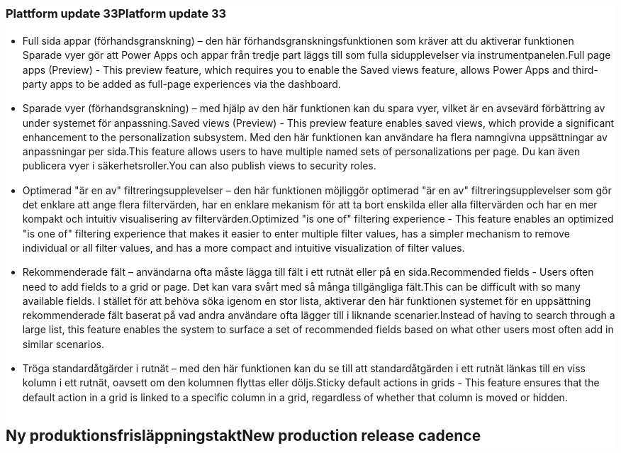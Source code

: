 ### <a name="platform-update-33"></a><span data-ttu-id="c86d2-186">Plattform update 33</span><span class="sxs-lookup"><span data-stu-id="c86d2-186">Platform update 33</span></span>

- <span data-ttu-id="c86d2-187">Full sida appar (förhandsgranskning) – den här förhandsgranskningsfunktionen som kräver att du aktiverar funktionen Sparade vyer gör att Power Apps och appar från tredje part läggs till som fulla sidupplevelser via instrumentpanelen.</span><span class="sxs-lookup"><span data-stu-id="c86d2-187">Full page apps (Preview) - This preview feature, which requires you to enable the Saved views feature, allows Power Apps and third-party apps to be added as full-page experiences via the dashboard.</span></span>

- <span data-ttu-id="c86d2-188">Sparade vyer (förhandsgranskning) – med hjälp av den här funktionen kan du spara vyer, vilket är en avsevärd förbättring av under systemet för anpassning.</span><span class="sxs-lookup"><span data-stu-id="c86d2-188">Saved views (Preview) - This preview feature enables saved views, which provide a significant enhancement to the personalization subsystem.</span></span> <span data-ttu-id="c86d2-189">Med den här funktionen kan användare ha flera namngivna uppsättningar av anpassningar per sida.</span><span class="sxs-lookup"><span data-stu-id="c86d2-189">This feature allows users to have multiple named sets of personalizations per page.</span></span> <span data-ttu-id="c86d2-190">Du kan även publicera vyer i säkerhetsroller.</span><span class="sxs-lookup"><span data-stu-id="c86d2-190">You can also publish views to security roles.</span></span>

- <span data-ttu-id="c86d2-191">Optimerad "är en av" filtreringsupplevelser – den här funktionen möjliggör optimerad "är en av" filtreringsupplevelser som gör det enklare att ange flera filtervärden, har en enklare mekanism för att ta bort enskilda eller alla filtervärden och har en mer kompakt och intuitiv visualisering av filtervärden.</span><span class="sxs-lookup"><span data-stu-id="c86d2-191">Optimized "is one of" filtering experience - This feature enables an optimized "is one of" filtering experience that makes it easier to enter multiple filter values, has a simpler mechanism to remove individual or all filter values, and has a more compact and intuitive visualization of filter values.</span></span>

- <span data-ttu-id="c86d2-192">Rekommenderade fält – användarna ofta måste lägga till fält i ett rutnät eller på en sida.</span><span class="sxs-lookup"><span data-stu-id="c86d2-192">Recommended fields - Users often need to add fields to a grid or page.</span></span> <span data-ttu-id="c86d2-193">Det kan vara svårt med så många tillgängliga fält.</span><span class="sxs-lookup"><span data-stu-id="c86d2-193">This can be difficult with so many available fields.</span></span> <span data-ttu-id="c86d2-194">I stället för att behöva söka igenom en stor lista, aktiverar den här funktionen systemet för en uppsättning rekommenderade fält baserat på vad andra användare ofta lägger till i liknande scenarier.</span><span class="sxs-lookup"><span data-stu-id="c86d2-194">Instead of having to search through a large list, this feature enables the system to surface a set of recommended fields based on what other users most often add in similar scenarios.</span></span>

- <span data-ttu-id="c86d2-195">Tröga standardåtgärder i rutnät – med den här funktionen kan du se till att standardåtgärden i ett rutnät länkas till en viss kolumn i ett rutnät, oavsett om den kolumnen flyttas eller döljs.</span><span class="sxs-lookup"><span data-stu-id="c86d2-195">Sticky default actions in grids - This feature ensures that the default action in a grid is linked to a specific column in a grid, regardless of whether that column is moved or hidden.</span></span>

## <a name="new-production-release-cadence"></a><span data-ttu-id="c86d2-196">Ny produktionsfrisläppningstakt</span><span class="sxs-lookup"><span data-stu-id="c86d2-196">New production release cadence</span></span>
